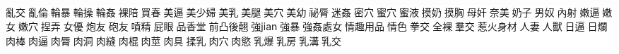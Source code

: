 亂交
亂倫
輪暴
輪操
輪姦
裸陪
買春
美逼
美少婦
美乳
美腿
美穴
美幼
祕脣
迷姦
密穴
蜜穴
蜜液
摸奶
摸胸
母奸
奈美
奶子
男奴
內射
嫩逼
嫩女
嫩穴
捏弄
女優
炮友
砲友
噴精
屁眼
品香堂
前凸後翹
強jian
強暴
強姦處女
情趣用品
情色
拳交
全裸
羣交
惹火身材
人妻
人獸
日逼
日爛
肉棒
肉逼
肉脣
肉洞
肉縫
肉棍
肉莖
肉具
揉乳
肉穴
肉慾
乳爆
乳房
乳溝
乳交